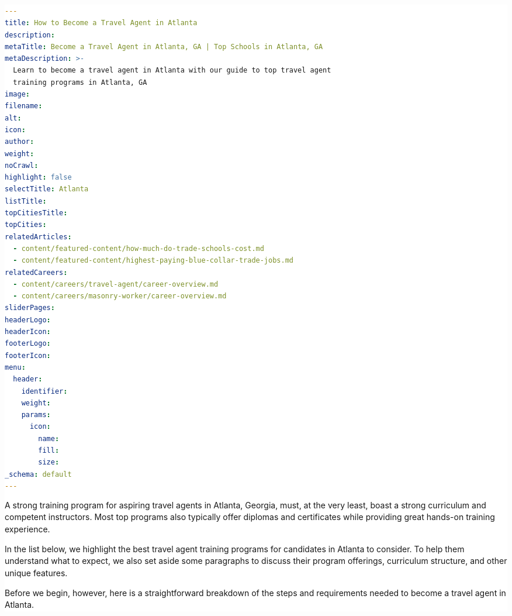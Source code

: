 ```yaml
---
title: How to Become a Travel Agent in Atlanta
description:
metaTitle: Become a Travel Agent in Atlanta, GA | Top Schools in Atlanta, GA
metaDescription: >-
  Learn to become a travel agent in Atlanta with our guide to top travel agent
  training programs in Atlanta, GA
image:
filename:
alt:
icon:
author:
weight:
noCrawl:
highlight: false
selectTitle: Atlanta
listTitle:
topCitiesTitle:
topCities:
relatedArticles:
  - content/featured-content/how-much-do-trade-schools-cost.md
  - content/featured-content/highest-paying-blue-collar-trade-jobs.md
relatedCareers:
  - content/careers/travel-agent/career-overview.md
  - content/careers/masonry-worker/career-overview.md
sliderPages:
headerLogo:
headerIcon:
footerLogo:
footerIcon:
menu:
  header:
    identifier:
    weight:
    params:
      icon:
        name:
        fill:
        size:
_schema: default
---
```

A strong training program for aspiring travel agents in Atlanta, Georgia, must, at the very least, boast a strong curriculum and competent instructors. Most top programs also typically offer diplomas and certificates while providing great hands-on training experience.

In the list below, we highlight the best travel agent training programs for candidates in Atlanta to consider. To help them understand what to expect, we also set aside some paragraphs to discuss their program offerings, curriculum structure, and other unique features.

Before we begin, however, here is a straightforward breakdown of the steps and requirements needed to become a travel agent in Atlanta.
